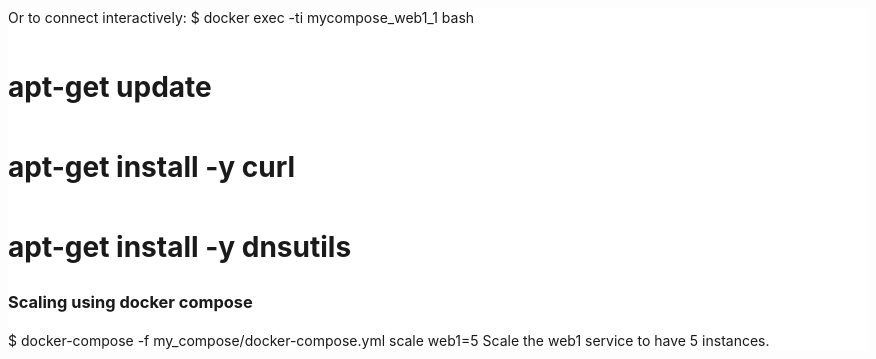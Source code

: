 Or to connect interactively:
$ docker exec -ti mycompose_web1_1 bash
# apt-get update
# apt-get install -y curl
# apt-get install -y dnsutils

### Scaling using docker compose
$ docker-compose -f my_compose/docker-compose.yml scale web1=5
Scale the web1 service to have 5 instances.
